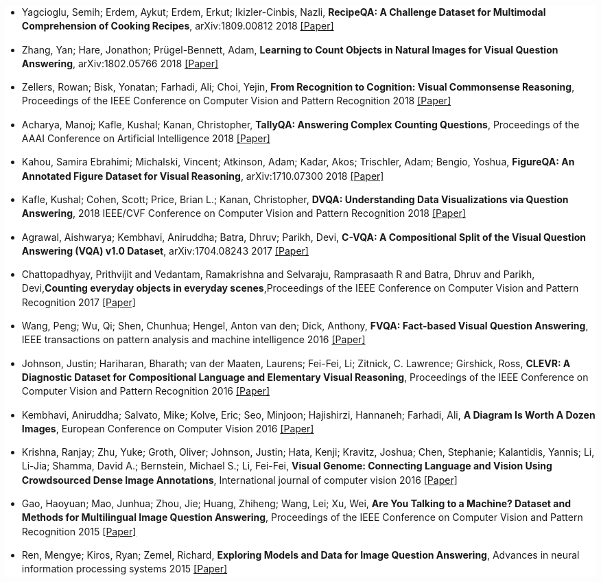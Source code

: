 - Yagcioglu, Semih; Erdem, Aykut; Erdem, Erkut; Ikizler-Cinbis, Nazli, **RecipeQA: A Challenge Dataset for Multimodal Comprehension of Cooking Recipes**, arXiv:1809.00812   2018   [[Paper]](http://arxiv.org/abs/1809.00812)

- Zhang, Yan; Hare, Jonathon; Prügel-Bennett, Adam, **Learning to Count Objects in Natural Images for Visual Question Answering**, arXiv:1802.05766 2018   [[Paper]](https://arxiv.org/abs/1802.05766v1)

- Zellers, Rowan; Bisk, Yonatan; Farhadi, Ali; Choi, Yejin, **From Recognition to Cognition: Visual Commonsense Reasoning**, Proceedings of the IEEE Conference on Computer Vision and Pattern Recognition 2018   [[Paper]](http://arxiv.org/abs/1811.10830)

- Acharya, Manoj; Kafle, Kushal; Kanan, Christopher, **TallyQA: Answering Complex Counting Questions**, Proceedings of the AAAI Conference on Artificial Intelligence 2018   [[Paper]](https://arxiv.org/abs/1810.12440v2)

- Kahou, Samira Ebrahimi; Michalski, Vincent; Atkinson, Adam; Kadar, Akos; Trischler, Adam; Bengio, Yoshua, **FigureQA: An Annotated Figure Dataset for Visual Reasoning**, arXiv:1710.07300   2018   [[Paper]](http://arxiv.org/abs/1710.07300)

- Kafle, Kushal; Cohen, Scott; Price, Brian L.; Kanan, Christopher, **DVQA: Understanding Data Visualizations via Question Answering**, 2018 IEEE/CVF Conference on Computer Vision and Pattern Recognition 2018   [[Paper]](https://openaccess.thecvf.com/content_cvpr_2018/html/Kafle_DVQA_Understanding_Data_CVPR_2018_paper.html)

- Agrawal, Aishwarya; Kembhavi, Aniruddha; Batra, Dhruv; Parikh, Devi, **C-VQA: A Compositional Split of the Visual Question Answering (VQA) v1.0 Dataset**, arXiv:1704.08243 2017   [[Paper]](https://arxiv.org/abs/1704.08243v1)

- Chattopadhyay, Prithvijit and Vedantam, Ramakrishna and Selvaraju, Ramprasaath R and Batra, Dhruv and Parikh, Devi,**Counting everyday objects in everyday scenes**,Proceedings of the IEEE Conference on Computer Vision and Pattern Recognition 2017 [[Paper]](https://arxiv.org/abs/1604.03505v1)

- Wang, Peng; Wu, Qi; Shen, Chunhua; Hengel, Anton van den; Dick, Anthony, **FVQA: Fact-based Visual Question Answering**, IEEE transactions on pattern analysis and machine intelligence 2016   [[Paper]](http://arxiv.org/abs/1606.05433)

- Johnson, Justin; Hariharan, Bharath; van der Maaten, Laurens; Fei-Fei, Li; Zitnick, C. Lawrence; Girshick, Ross, **CLEVR: A Diagnostic Dataset for Compositional Language and Elementary Visual Reasoning**, Proceedings of the IEEE Conference on Computer Vision and Pattern Recognition 2016   [[Paper]](http://arxiv.org/abs/1612.06890)

- Kembhavi, Aniruddha; Salvato, Mike; Kolve, Eric; Seo, Minjoon; Hajishirzi, Hannaneh; Farhadi, Ali, **A Diagram Is Worth A Dozen Images**, European Conference on Computer Vision 2016   [[Paper]](http://arxiv.org/abs/1603.07396)

- Krishna, Ranjay; Zhu, Yuke; Groth, Oliver; Johnson, Justin; Hata, Kenji; Kravitz, Joshua; Chen, Stephanie; Kalantidis, Yannis; Li, Li-Jia; Shamma, David A.; Bernstein, Michael S.; Li, Fei-Fei, **Visual Genome: Connecting Language and Vision Using Crowdsourced Dense Image Annotations**, International journal of computer vision 2016   [[Paper]](http://arxiv.org/abs/1602.07332)

- Gao, Haoyuan; Mao, Junhua; Zhou, Jie; Huang, Zhiheng; Wang, Lei; Xu, Wei, **Are You Talking to a Machine? Dataset and Methods for Multilingual Image Question Answering**, Proceedings of the IEEE Conference on Computer Vision and Pattern Recognition 2015   [[Paper]](http://arxiv.org/abs/1505.05612)

- Ren, Mengye; Kiros, Ryan; Zemel, Richard, **Exploring Models and Data for Image Question Answering**, Advances in neural information processing systems 2015   [[Paper]](http://arxiv.org/abs/1505.02074)
